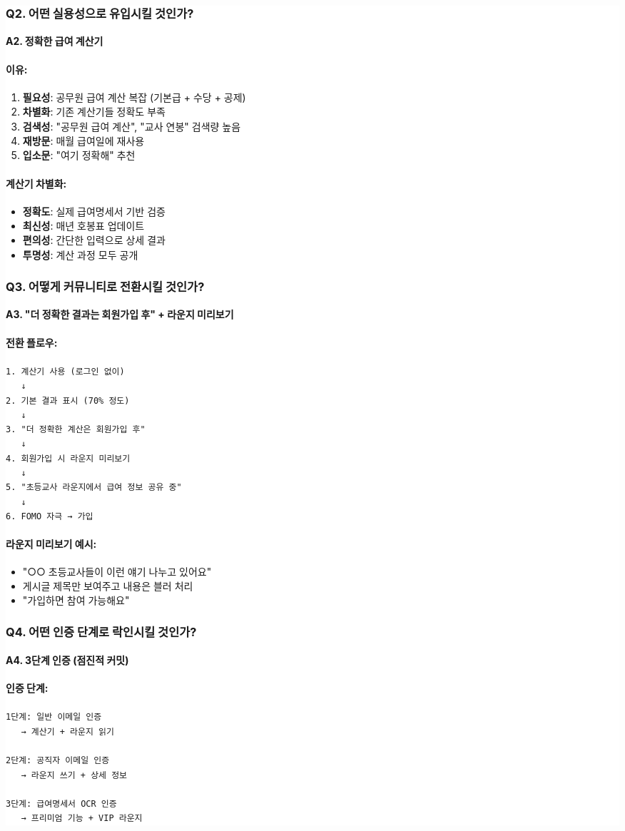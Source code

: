 ### Q2. 어떤 실용성으로 유입시킬 것인가?

**A2. 정확한 급여 계산기**

#### 이유:
1. **필요성**: 공무원 급여 계산 복잡 (기본급 + 수당 + 공제)
2. **차별화**: 기존 계산기들 정확도 부족
3. **검색성**: "공무원 급여 계산", "교사 연봉" 검색량 높음
4. **재방문**: 매월 급여일에 재사용
5. **입소문**: "여기 정확해" 추천

#### 계산기 차별화:
- **정확도**: 실제 급여명세서 기반 검증
- **최신성**: 매년 호봉표 업데이트
- **편의성**: 간단한 입력으로 상세 결과
- **투명성**: 계산 과정 모두 공개

### Q3. 어떻게 커뮤니티로 전환시킬 것인가?

**A3. "더 정확한 결과는 회원가입 후" + 라운지 미리보기**

#### 전환 플로우:
```
1. 계산기 사용 (로그인 없이)
   ↓
2. 기본 결과 표시 (70% 정도)
   ↓
3. "더 정확한 계산은 회원가입 후"
   ↓
4. 회원가입 시 라운지 미리보기
   ↓
5. "초등교사 라운지에서 급여 정보 공유 중"
   ↓
6. FOMO 자극 → 가입
```

#### 라운지 미리보기 예시:
- "○○ 초등교사들이 이런 얘기 나누고 있어요"
- 게시글 제목만 보여주고 내용은 블러 처리
- "가입하면 참여 가능해요"

### Q4. 어떤 인증 단계로 락인시킬 것인가?

**A4. 3단계 인증 (점진적 커밋)**

#### 인증 단계:
```
1단계: 일반 이메일 인증
   → 계산기 + 라운지 읽기

2단계: 공직자 이메일 인증  
   → 라운지 쓰기 + 상세 정보

3단계: 급여명세서 OCR 인증
   → 프리미엄 기능 + VIP 라운지
```
